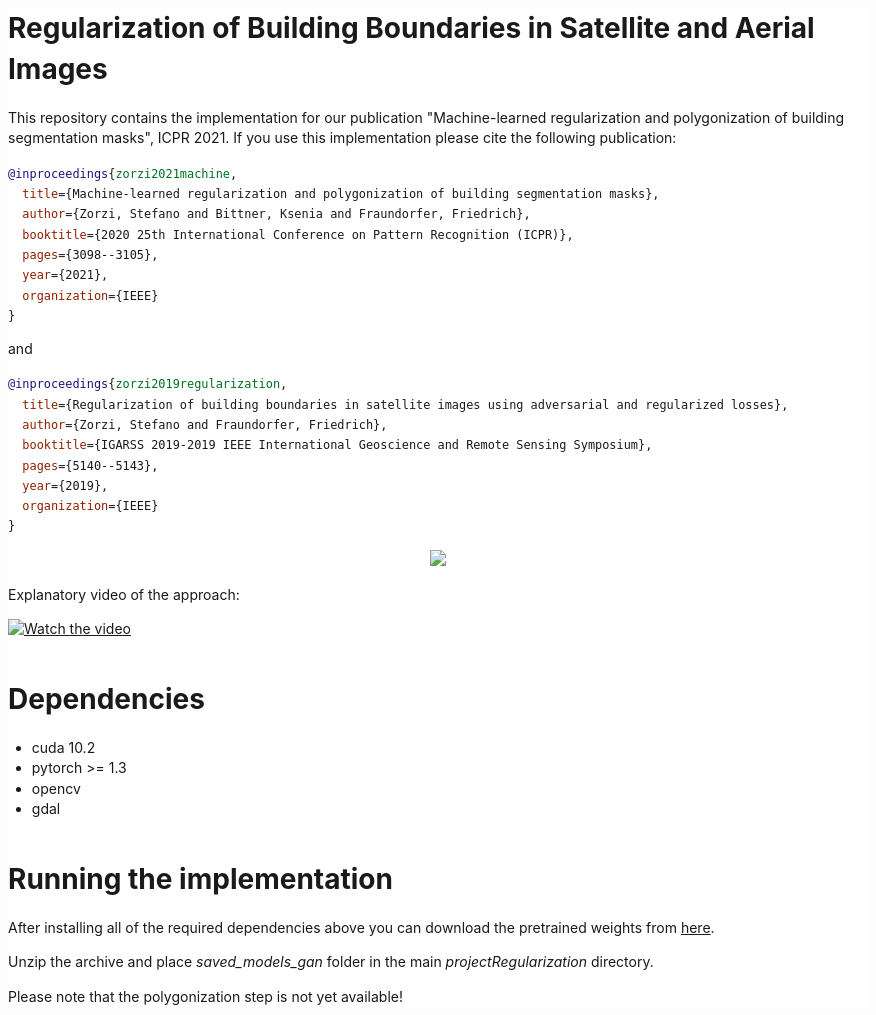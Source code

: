 # Regularization of Building Boundaries in Satellite and Aerial Images
This repository contains the implementation for our publication "Machine-learned regularization and polygonization of building segmentation masks", ICPR 2021. 
If you use this implementation please cite the following publication:

~~~bibtex
@inproceedings{zorzi2021machine,
  title={Machine-learned regularization and polygonization of building segmentation masks},
  author={Zorzi, Stefano and Bittner, Ksenia and Fraundorfer, Friedrich},
  booktitle={2020 25th International Conference on Pattern Recognition (ICPR)},
  pages={3098--3105},
  year={2021},
  organization={IEEE}
}
~~~
and
~~~bibtex
@inproceedings{zorzi2019regularization,
  title={Regularization of building boundaries in satellite images using adversarial and regularized losses},
  author={Zorzi, Stefano and Fraundorfer, Friedrich},
  booktitle={IGARSS 2019-2019 IEEE International Geoscience and Remote Sensing Symposium},
  pages={5140--5143},
  year={2019},
  organization={IEEE}
}
~~~

<p align="center"><img width=100% src="README.png"></p>

Explanatory video of the approach:

[![Watch the video](https://img.youtube.com/vi/07YQOlwIOMs/0.jpg)](https://www.youtube.com/watch?v=07YQOlwIOMs)

# Dependencies

*  cuda 10.2
*  pytorch >= 1.3
*  opencv
*  gdal

# Running the implementation
After installing all of the required dependencies above you can download the pretrained weights from [here](https://drive.google.com/drive/folders/1IPrDpvFq9ODW7UtPAJR_T-gGzxDat_uu?usp=sharing).

Unzip the archive and place *saved_models_gan* folder in the main *projectRegularization* directory.

Please note that the polygonization step is not yet available!
 
